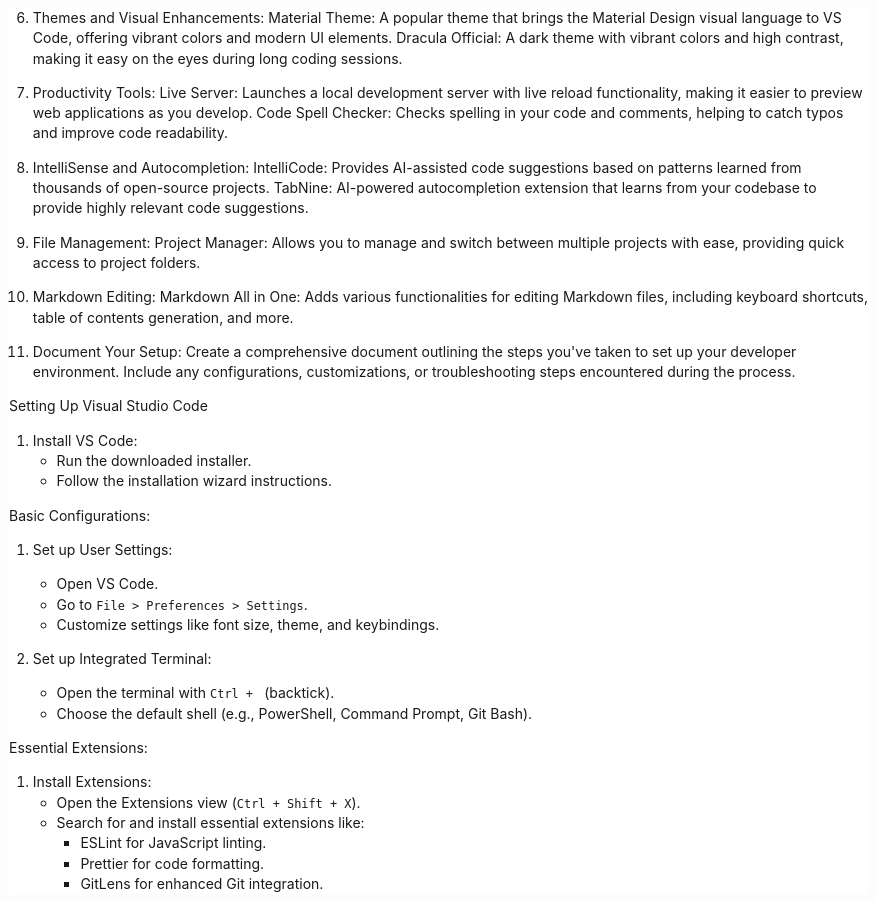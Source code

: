 6. Themes and Visual Enhancements:
Material Theme: A popular theme that brings the Material Design visual language to VS Code, offering vibrant colors and modern UI elements.
Dracula Official: A dark theme with vibrant colors and high contrast, making it easy on the eyes during long coding sessions.
7. Productivity Tools:
Live Server: Launches a local development server with live reload functionality, making it easier to preview web applications as you develop.
Code Spell Checker: Checks spelling in your code and comments, helping to catch typos and improve code readability.
8. IntelliSense and Autocompletion:
IntelliCode: Provides AI-assisted code suggestions based on patterns learned from thousands of open-source projects.
TabNine: AI-powered autocompletion extension that learns from your codebase to provide highly relevant code suggestions.
9. File Management:
Project Manager: Allows you to manage and switch between multiple projects with ease, providing quick access to project folders.
10. Markdown Editing:
Markdown All in One: Adds various functionalities for editing Markdown files, including keyboard shortcuts, table of contents generation, and more.





9. Document Your Setup:
    Create a comprehensive document outlining the steps you've taken to set up your developer environment. Include any configurations, customizations, or troubleshooting steps encountered during the process. 

Setting Up Visual Studio Code

1. Install VS Code:
   - Run the downloaded installer.
   - Follow the installation wizard instructions.

Basic Configurations:

1. Set up User Settings:
   - Open VS Code.
   - Go to `File > Preferences > Settings`.
   - Customize settings like font size, theme, and keybindings.

2. Set up Integrated Terminal:
   - Open the terminal with `Ctrl + ` (backtick).
   - Choose the default shell (e.g., PowerShell, Command Prompt, Git Bash).

Essential Extensions:

1. Install Extensions:
   - Open the Extensions view (`Ctrl + Shift + X`).
   - Search for and install essential extensions like:
     - ESLint for JavaScript linting.
     - Prettier for code formatting.
     - GitLens for enhanced Git integration.

